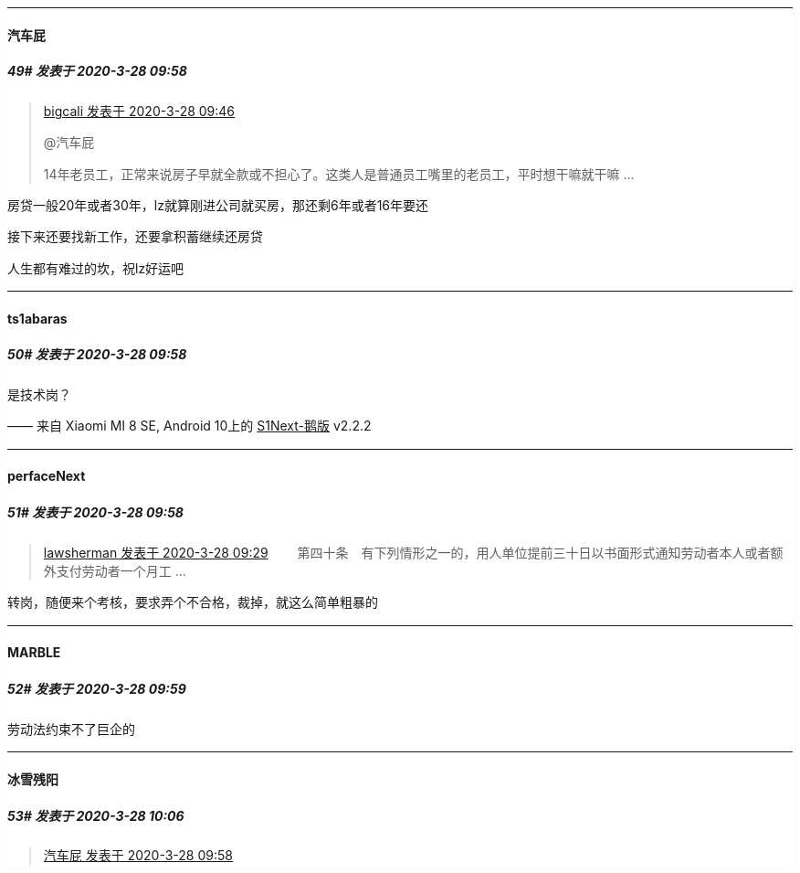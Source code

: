 
-----

####  汽车屁  
##### 49#       发表于 2020-3-28 09:58


<blockquote><a href="httphttps://bbs.saraba1st.com/2b/forum.php?mod=redirect&amp;goto=findpost&amp;pid=46900623&amp;ptid=1921270" target="_blank">bigcali 发表于 2020-3-28 09:46</a>

@汽车屁

14年老员工，正常来说房子早就全款或不担心了。这类人是普通员工嘴里的老员工，平时想干嘛就干嘛 ...</blockquote>
房贷一般20年或者30年，lz就算刚进公司就买房，那还剩6年或者16年要还


接下来还要找新工作，还要拿积蓄继续还房贷


人生都有难过的坎，祝lz好运吧


-----

####  ts1abaras  
##### 50#       发表于 2020-3-28 09:58


是技术岗？

—— 来自 Xiaomi MI 8 SE, Android 10上的 [S1Next-鹅版](https://github.com/ykrank/S1-Next/releases) v2.2.2


-----

####  perfaceNext  
##### 51#       发表于 2020-3-28 09:58


<blockquote><a href="httphttps://bbs.saraba1st.com/2b/forum.php?mod=redirect&amp;goto=findpost&amp;pid=46900464&amp;ptid=1921270" target="_blank">lawsherman 发表于 2020-3-28 09:29</a>
　　第四十条　有下列情形之一的，用人单位提前三十日以书面形式通知劳动者本人或者额外支付劳动者一个月工 ...</blockquote>
转岗，随便来个考核，要求弄个不合格，裁掉，就这么简单粗暴的


-----

####  MARBLE  
##### 52#       发表于 2020-3-28 09:59


劳动法约束不了巨企的


-----

####  冰雪残阳  
##### 53#       发表于 2020-3-28 10:06


<blockquote><a href="httphttps://bbs.saraba1st.com/2b/forum.php?mod=redirect&amp;goto=findpost&amp;pid=46900725&amp;ptid=1921270" target="_blank">汽车屁 发表于 2020-3-28 09:58</a>

